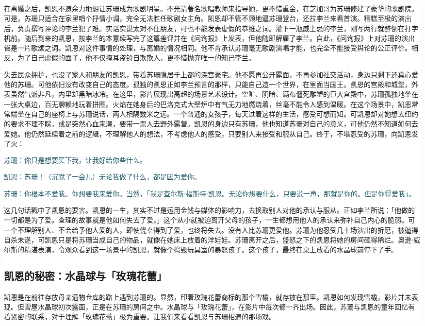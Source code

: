    在离婚之后，凯恩不遗余力地想让苏珊成为歌剧明星。不光请著名歌唱教师来指导她，更不惜重金，在芝加哥为苏珊修建了豪华的歌剧院。可是，苏珊只适合在家里唱个抒情小调，完全无法胜任歌剧女主角。凯恩却不管不顾地逼苏珊登台，还拉李兰来看首演。糟糕至极的演出后，负责撰写评论的李兰犯了难。实话实说太对不住朋友，可也不能发表虚假的恭维之词。灌下一瓶威士忌的李兰，刚写两行就醉倒在打字机前。随后到来的凯恩，按李兰的本意续写完了这篇差评并在《问询报》上发表，但他随即解雇了李兰。自此，《问询报》上对苏珊的演出皆是一片歌颂之词。凯恩对这件事情的处理，与离婚的情况相同。他不肯承认苏珊毫无歌剧演唱才能，也完全不能接受舆论的公正评价。相反，为了自己虚假的面子，他不仅掩耳盗铃自欺欺人，更不惜抛弃唯一的知己李兰。
  </p>
  <div class="code-block code-block-1" style="margin: 8px 0; clear: both;">
   <div class="container ads_KbHEVhh8Rw">
    <div class="card card--blog post-sidebar">
     <div class="card-body">
      <div class="logo_ngcontent-kty-0">
      </div>
      <div class="iframe-blocker U6XAMK63Vh00WqvF2BacIQ">
       <div class="background-h60B">
       </div>
       <div class="WumZiPCS4MeMw4pxQ">
       </div>
      </div>
     </div>
     <div class="card-footer">
      <div class="card-footer-wrapper" layout="row bottom-left">
      </div>
     </div>
    </div>
   </div>
  </div>
  <p>
   失去民众拥护，也没了家人和朋友的凯恩，带着苏珊隐居于上都的深宫豪宅。他不愿再公开露面，不再参加社交活动，身边只剩下还真心爱他的苏珊。可他依旧没有改变自己的态度。孤独的凯恩正如李兰预言的那样，只能自己造一个世界，在里面当国王。凯恩的宫殿和城堡，外表虽然气派非凡，内里却黑暗冰冷。在这里，影片展现出高超的场景艺术设计。空旷、阴暗、满布僵死雕塑的巨大宫殿中，苏珊孤独地坐在一张大桌边，百无聊赖地玩着拼图。火焰在她身后的巴洛克式大壁炉中有气无力地燃烧着，丝毫不能令人感到温暖。在这个场景中，凯恩常常端坐在自己的座椅上与苏珊说话，两人相隔数米之远。一个普通的女孩子，每天过着这样的生活，感受可想而知。可凯恩却对她想去纽约的要求不理不睬，或是突然心血来潮，要带一票人去野外露营。凯恩的身边只有苏珊，他也知道苏珊对自己的意义，可他仍然不知道如何去爱她。他仍然延续着之前的逻辑，不理解他人的想法，不考虑他人的感受，只要别人来接受和服从自己。终于，不堪忍受的苏珊，向凯恩发了火：
  </p>
  <p>
   <span style="color: rgb(32, 88, 103);">
    苏珊：你只是想要买下我，让我好给你些什么。
   </span>
  </p>
  <p>
   <span style="color: rgb(32, 88, 103);">
    凯恩：苏珊！（沉默了一会儿）无论我做了什么，都是因为爱你。
   </span>
  </p>
  <p>
   <span style="color: rgb(32, 88, 103);">
    苏珊：你根本不爱我。你想要我来爱你。当然，「我是查尔斯·福斯特·凯恩。无论你想要什么，只要说一声，那就是你的。但是你得爱我」。
   </span>
  </p>
  <p>
   这几句话戳中了凯恩的要害。凯恩的一生，其实不过是运用金钱与媒体的影响力，去换取别人对他的承认与服从。正如李兰所说：「他做的一切都是为了爱。查理的故事就是他如何失去了爱。」这个从小就被迫离开父母的孩子，一生都想用他人的承认来弥补自己内心的脆弱。可一个不理解别人、不会给予他人爱的人，即使侥幸得到了爱，也终将失去。没有人比苏珊更爱他。苏珊为他忍受几十场演出的折磨，被逼得自杀未遂，可凯恩只是将苏珊当成自己的物品，就像在她床上放着的洋娃娃。苏珊离开之后，盛怒之下的凯恩将她的房间砸得稀烂。奥逊·威尔斯的精湛表演，令观众看到这一场景中的凯恩，就像个捣毁玩具室的暴怒孩子。这个孩子，最终在桌上放着的水晶球前停下了手。
  </p>
  <h2>
   凯恩的秘密：水晶球与「玫瑰花蕾」
  </h2>
  <p>
   凯恩是在前往存放母亲遗物仓库的路上遇到苏珊的。显然，印着玫瑰花蕾商标的那个雪橇，就存放在那里。凯恩如何发现雪橇，影片并未表现。但雪屋水晶球初次露面，正是在苏珊的房间之中。水晶球与「玫瑰花蕾」，在影片中每次都一齐出场。因此，苏珊与凯恩的童年回忆有着紧密的联系，对于理解「玫瑰花蕾」极为重要。让我们来看看凯恩与苏珊相遇的那场戏。
  </p>
  <div class="code-block code-block-1" style="margin: 8px 0; clear: both;">
   <div class="container ads_KbHEVhh8Rw">
    <div class="card card--blog post-sidebar">
     <div class="card-body">